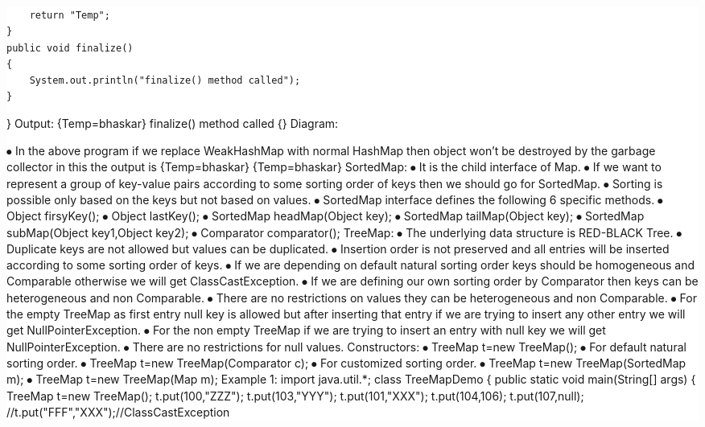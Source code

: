 		return "Temp";
	}
	public void finalize()
	{
		System.out.println("finalize() method called");
	}
}
Output:
{Temp=bhaskar}
finalize() method called
{}
Diagram:
 
⦁	In the above program if we replace WeakHashMap with normal HashMap then object won’t be destroyed by the garbage collector in this the output is 
{Temp=bhaskar}
{Temp=bhaskar}
SortedMap:
⦁	It is the child interface of Map.
⦁	If we want to represent a group of key-value pairs according to some sorting order of keys then we should go for SortedMap.
⦁	Sorting is possible only based on the keys but not based on values.
⦁	SortedMap interface defines the following 6 specific methods.
⦁	Object firsyKey();
⦁	Object lastKey();
⦁	SortedMap headMap(Object key);
⦁	SortedMap tailMap(Object key);
⦁	SortedMap subMap(Object key1,Object key2);
⦁	Comparator comparator();
TreeMap:
⦁	The underlying data structure is RED-BLACK Tree.
⦁	Duplicate keys are not allowed but values can be duplicated.
⦁	Insertion order is not preserved and all entries will be inserted according to some sorting order of keys.
⦁	If we are depending on default natural sorting order keys should be homogeneous and Comparable otherwise we will get ClassCastException.
⦁	If we are defining our own sorting order by Comparator then keys can be heterogeneous and non Comparable.
⦁	There are no restrictions on values they can be heterogeneous and non Comparable.
⦁	For the empty TreeMap as first entry null key is allowed but after inserting that entry if we are trying to insert any other entry we will get NullPointerException.
⦁	For the non empty TreeMap if we are trying to insert an entry with null key we will get NullPointerException.
⦁	There are no restrictions for null values.
Constructors:
⦁	TreeMap t=new TreeMap();
⦁	For default natural sorting order.
⦁	TreeMap t=new TreeMap(Comparator c);
⦁	For customized sorting order.
⦁	TreeMap t=new TreeMap(SortedMap m);
⦁	TreeMap t=new TreeMap(Map m);
Example 1:
import java.util.*;
class TreeMapDemo 
{
	public static void main(String[] args) 
	{
		TreeMap t=new TreeMap();
		t.put(100,"ZZZ");
		t.put(103,"YYY");
		t.put(101,"XXX");
		t.put(104,106);
		t.put(107,null);
		//t.put("FFF","XXX");//ClassCastException